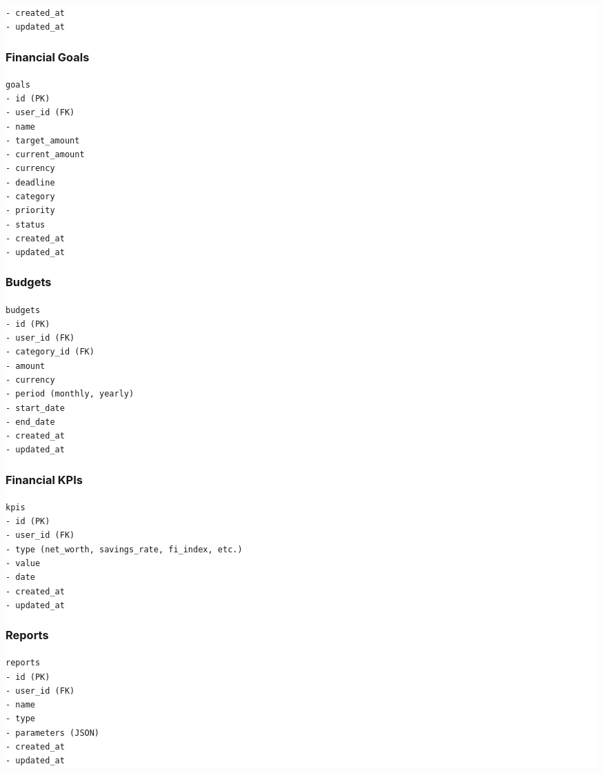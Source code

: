 ```
- created_at
- updated_at
```

### Financial Goals
```
goals
- id (PK)
- user_id (FK)
- name
- target_amount
- current_amount
- currency
- deadline
- category
- priority
- status
- created_at
- updated_at
```

### Budgets
```
budgets
- id (PK)
- user_id (FK)
- category_id (FK)
- amount
- currency
- period (monthly, yearly)
- start_date
- end_date
- created_at
- updated_at
```

### Financial KPIs
```
kpis
- id (PK)
- user_id (FK)
- type (net_worth, savings_rate, fi_index, etc.)
- value
- date
- created_at
- updated_at
```

### Reports
```
reports
- id (PK)
- user_id (FK)
- name
- type
- parameters (JSON)
- created_at
- updated_at
```
